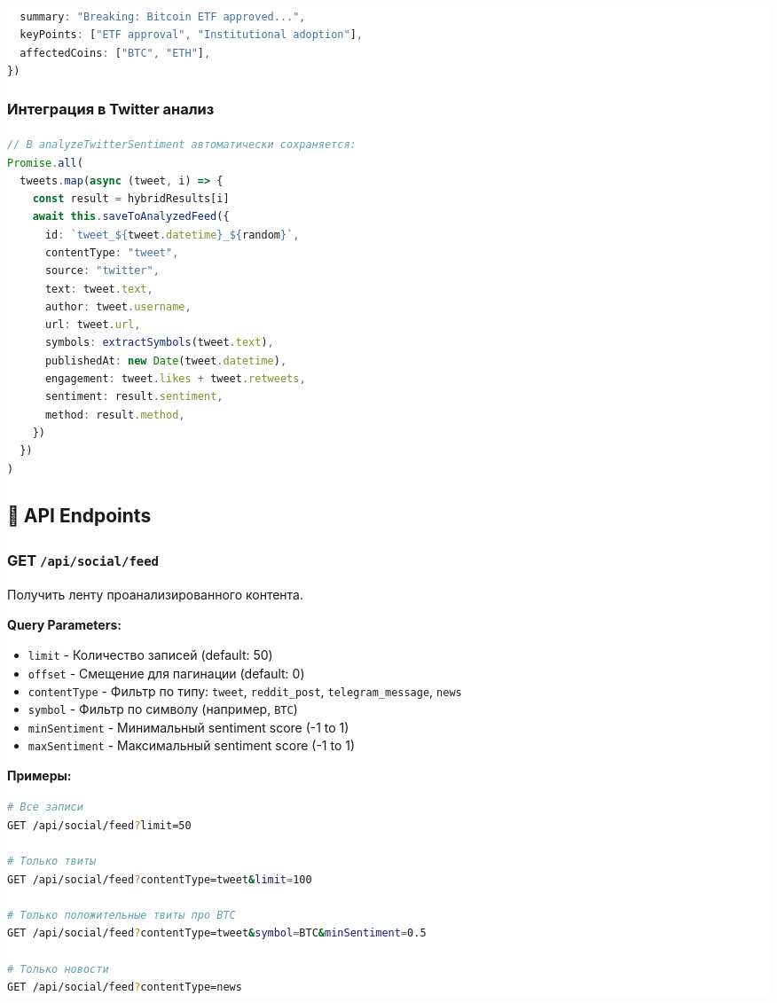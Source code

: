 ```typescript
  summary: "Breaking: Bitcoin ETF approved...",
  keyPoints: ["ETF approval", "Institutional adoption"],
  affectedCoins: ["BTC", "ETH"],
})
```

### Интеграция в Twitter анализ

```typescript
// В analyzeTwitterSentiment автоматически сохраняется:
Promise.all(
  tweets.map(async (tweet, i) => {
    const result = hybridResults[i]
    await this.saveToAnalyzedFeed({
      id: `tweet_${tweet.datetime}_${random}`,
      contentType: "tweet",
      source: "twitter",
      text: tweet.text,
      author: tweet.username,
      url: tweet.url,
      symbols: extractSymbols(tweet.text),
      publishedAt: new Date(tweet.datetime),
      engagement: tweet.likes + tweet.retweets,
      sentiment: result.sentiment,
      method: result.method,
    })
  })
)
```

## 📡 API Endpoints

### GET `/api/social/feed`

Получить ленту проанализированного контента.

**Query Parameters:**

- `limit` - Количество записей (default: 50)
- `offset` - Смещение для пагинации (default: 0)
- `contentType` - Фильтр по типу: `tweet`, `reddit_post`, `telegram_message`, `news`
- `symbol` - Фильтр по символу (например, `BTC`)
- `minSentiment` - Минимальный sentiment score (-1 to 1)
- `maxSentiment` - Максимальный sentiment score (-1 to 1)

**Примеры:**

```bash
# Все записи
GET /api/social/feed?limit=50

# Только твиты
GET /api/social/feed?contentType=tweet&limit=100

# Только положительные твиты про BTC
GET /api/social/feed?contentType=tweet&symbol=BTC&minSentiment=0.5

# Только новости
GET /api/social/feed?contentType=news
```
